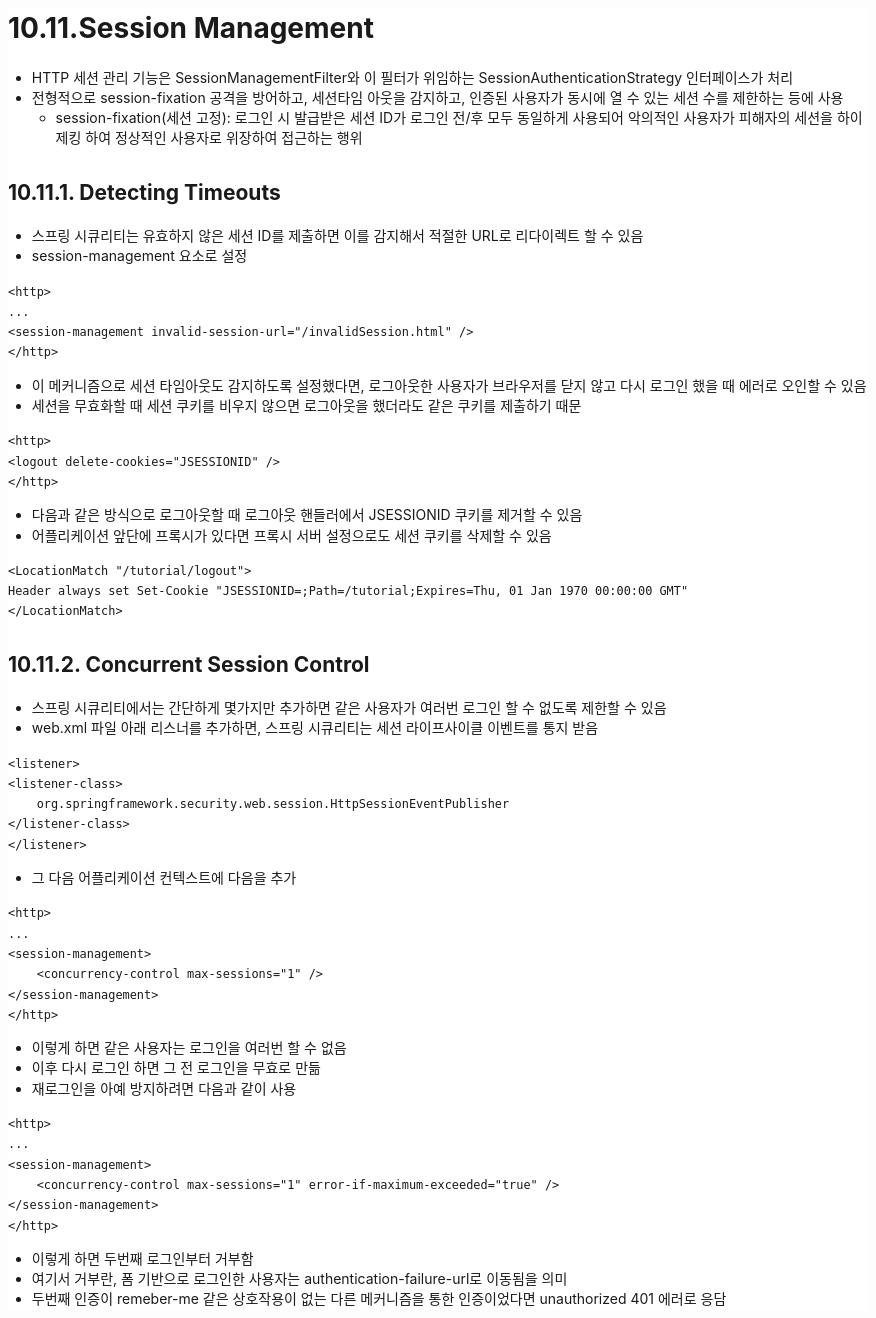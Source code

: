 # 10.11.Session Management
- HTTP 세션 관리 기능은 SessionManagementFilter와 이 필터가 위임하는 SessionAuthenticationStrategy 인터페이스가 처리
- 전형적으로 session-fixation 공격을 방어하고, 세션타임 아웃을 감지하고, 인증된 사용자가 동시에 열 수 있는 세션 수를 제한하는 등에 사용
  - session-fixation(세션 고정): 로그인 시 발급받은 세션 ID가 로그인 전/후 모두 동일하게 사용되어 악의적인 사용자가 피해자의 세션을
  하이제킹 하여 정상적인 사용자로 위장하여 접근하는 행위

## 10.11.1. Detecting Timeouts
- 스프링 시큐리티는 유효하지 않은 세션 ID를 제출하면 이를 감지해서 적절한 URL로 리다이렉트 할 수 있음
- session-management 요소로 설정
````
<http>
...
<session-management invalid-session-url="/invalidSession.html" />
</http>
````
- 이 메커니즘으로 세션 타임아웃도 감지하도록 설정했다면, 로그아웃한 사용자가 브라우저를 닫지 않고 다시 로그인 했을 때 에러로 오인할 수 있음
- 세션을 무효화할 때 세션 쿠키를 비우지 않으면 로그아웃을 했더라도 같은 쿠키를 제출하기 때문
````
<http>
<logout delete-cookies="JSESSIONID" />
</http>
````
- 다음과 같은 방식으로 로그아웃할 때 로그아웃 핸들러에서 JSESSIONID 쿠키를 제거할 수 있음
- 어플리케이션 앞단에 프록시가 있다면 프록시 서버 설정으로도 세션 쿠키를 삭제할 수 있음
````
<LocationMatch "/tutorial/logout">
Header always set Set-Cookie "JSESSIONID=;Path=/tutorial;Expires=Thu, 01 Jan 1970 00:00:00 GMT"
</LocationMatch>
````

## 10.11.2. Concurrent Session Control
- 스프링 시큐리티에서는 간단하게 몇가지만 추가하면 같은 사용자가 여러번 로그인 할 수 없도록 제한할 수 있음
- web.xml 파일 아래 리스너를 추가하면, 스프링 시큐리티는 세션 라이프사이클 이벤트를 통지 받음
````
<listener>
<listener-class>
    org.springframework.security.web.session.HttpSessionEventPublisher
</listener-class>
</listener>
````
- 그 다음 어플리케이션 컨텍스트에 다음을 추가
````
<http>
...
<session-management>
    <concurrency-control max-sessions="1" />
</session-management>
</http>
````
- 이렇게 하면 같은 사용자는 로그인을 여러번 할 수 없음
- 이후 다시 로그인 하면 그 전 로그인을 무효로 만듦
- 재로그인을 아예 방지하려면 다음과 같이 사용
````
<http>
...
<session-management>
    <concurrency-control max-sessions="1" error-if-maximum-exceeded="true" />
</session-management>
</http>
````
- 이렇게 하면 두번째 로그인부터 거부함
- 여기서 거부란, 폼 기반으로 로그인한 사용자는 authentication-failure-url로 이동됨을 의미
- 두번째 인증이 remeber-me 같은 상호작용이 없는 다른 메커니즘을 통한 인증이었다면 unauthorized 401 에러로 응담